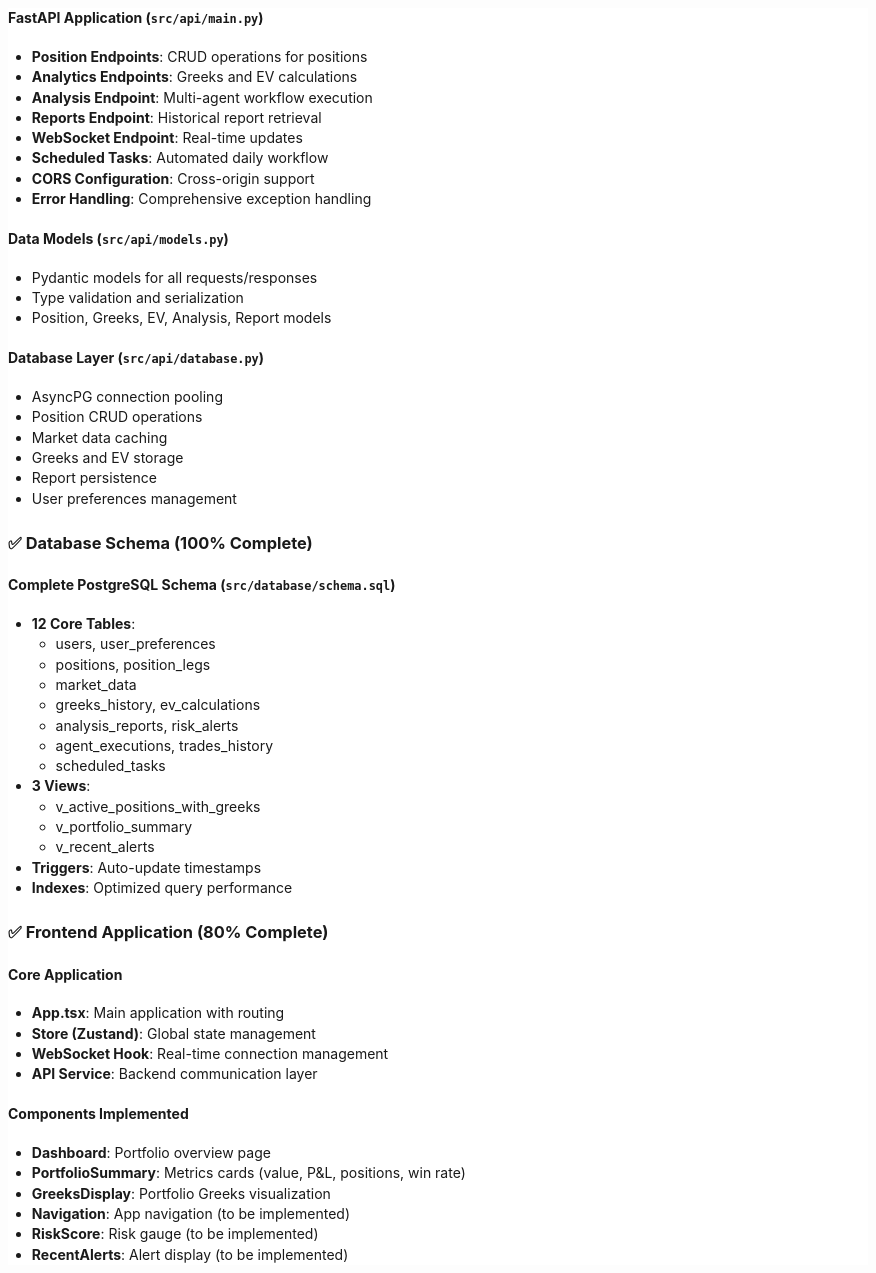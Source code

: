 #### FastAPI Application (`src/api/main.py`)
- **Position Endpoints**: CRUD operations for positions
- **Analytics Endpoints**: Greeks and EV calculations
- **Analysis Endpoint**: Multi-agent workflow execution
- **Reports Endpoint**: Historical report retrieval
- **WebSocket Endpoint**: Real-time updates
- **Scheduled Tasks**: Automated daily workflow
- **CORS Configuration**: Cross-origin support
- **Error Handling**: Comprehensive exception handling

#### Data Models (`src/api/models.py`)
- Pydantic models for all requests/responses
- Type validation and serialization
- Position, Greeks, EV, Analysis, Report models

#### Database Layer (`src/api/database.py`)
- AsyncPG connection pooling
- Position CRUD operations
- Market data caching
- Greeks and EV storage
- Report persistence
- User preferences management

### ✅ Database Schema (100% Complete)

#### Complete PostgreSQL Schema (`src/database/schema.sql`)
- **12 Core Tables**:
  - users, user_preferences
  - positions, position_legs
  - market_data
  - greeks_history, ev_calculations
  - analysis_reports, risk_alerts
  - agent_executions, trades_history
  - scheduled_tasks
- **3 Views**:
  - v_active_positions_with_greeks
  - v_portfolio_summary
  - v_recent_alerts
- **Triggers**: Auto-update timestamps
- **Indexes**: Optimized query performance

### ✅ Frontend Application (80% Complete)

#### Core Application
- **App.tsx**: Main application with routing
- **Store (Zustand)**: Global state management
- **WebSocket Hook**: Real-time connection management
- **API Service**: Backend communication layer

#### Components Implemented
- **Dashboard**: Portfolio overview page
- **PortfolioSummary**: Metrics cards (value, P&L, positions, win rate)
- **GreeksDisplay**: Portfolio Greeks visualization
- **Navigation**: App navigation (to be implemented)
- **RiskScore**: Risk gauge (to be implemented)
- **RecentAlerts**: Alert display (to be implemented)
